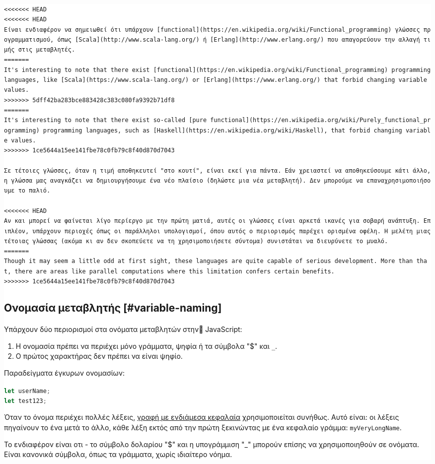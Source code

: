
```smart header="Functional languages"
<<<<<<< HEAD
<<<<<<< HEAD
Είναι ενδιαφέρον να σημειωθεί ότι υπάρχουν [functional](https://en.wikipedia.org/wiki/Functional_programming) γλώσσες προγραμματισμού, όπως [Scala](http://www.scala-lang.org/) ή [Erlang](http://www.erlang.org/) που απαγορεύουν την αλλαγή τιμής στις μεταβλητές.
=======
It's interesting to note that there exist [functional](https://en.wikipedia.org/wiki/Functional_programming) programming languages, like [Scala](https://www.scala-lang.org/) or [Erlang](https://www.erlang.org/) that forbid changing variable values.
>>>>>>> 5dff42ba283bce883428c383c080fa9392b71df8
=======
It's interesting to note that there exist so-called [pure functional](https://en.wikipedia.org/wiki/Purely_functional_programming) programming languages, such as [Haskell](https://en.wikipedia.org/wiki/Haskell), that forbid changing variable values.
>>>>>>> 1ce5644a15ee141fbe78c0fb79c8f40d870d7043

Σε τέτοιες γλώσσες, όταν η τιμή αποθηκευτεί "στο κουτί", είναι εκεί για πάντα. Εάν χρειαστεί να αποθηκεύσουμε κάτι άλλο, η γλώσσα μας αναγκάζει να δημιουργήσουμε ένα νέο πλαίσιο (δηλώστε μια νέα μεταβλητή). Δεν μπορούμε να επαναχρησιμοποιήσουμε το παλιό.

<<<<<<< HEAD
Αν και μπορεί να φαίνεται λίγο περίεργο με την πρώτη ματιά, αυτές οι γλώσσες είναι αρκετά ικανές για σοβαρή ανάπτυξη. Επιπλέον, υπάρχουν περιοχές όπως οι παράλληλοι υπολογισμοί, όπου αυτός ο περιορισμός παρέχει ορισμένα οφέλη. Η μελέτη μιας τέτοιας γλώσσας (ακόμα κι αν δεν σκοπεύετε να τη χρησιμοποιήσετε σύντομα) συνιστάται να διευρύνετε το μυαλό.
=======
Though it may seem a little odd at first sight, these languages are quite capable of serious development. More than that, there are areas like parallel computations where this limitation confers certain benefits.
>>>>>>> 1ce5644a15ee141fbe78c0fb79c8f40d870d7043
```

## Ονομασία μεταβλητής [#variable-naming]

Υπάρχουν δύο περιορισμοί στα ονόματα μεταβλητών στην JavaScript:

1. Η ονομασία πρέπει να περιέχει μόνο γράμματα, ψηφία ή τα σύμβολα "$" και `_`.
2. Ο πρώτος χαρακτήρας δεν πρέπει να είναι ψηφίο.

Παραδείγματα έγκυρων ονομασίων:

```js
let userName;
let test123;
```

Όταν το όνομα περιέχει πολλές λέξεις, [γραφή με ενδιάμεσα κεφαλαία](https://en.wikipedia.org/wiki/CamelCase) χρησιμοποιείται συνήθως. Αυτό είναι: οι λέξεις πηγαίνουν το ένα μετά το άλλο, κάθε λέξη εκτός από την πρώτη ξεκινώντας με ένα κεφαλαίο γράμμα: `myVeryLongName`.

Το ενδιαφέρον είναι οτι - το σύμβολο δολαρίου "$" και η υπογράμμιση "_" μπορούν επίσης να χρησιμοποιηθούν σε ονόματα. Είναι κανονικά σύμβολα, όπως τα γράμματα, χωρίς ιδιαίτερο νόημα.

